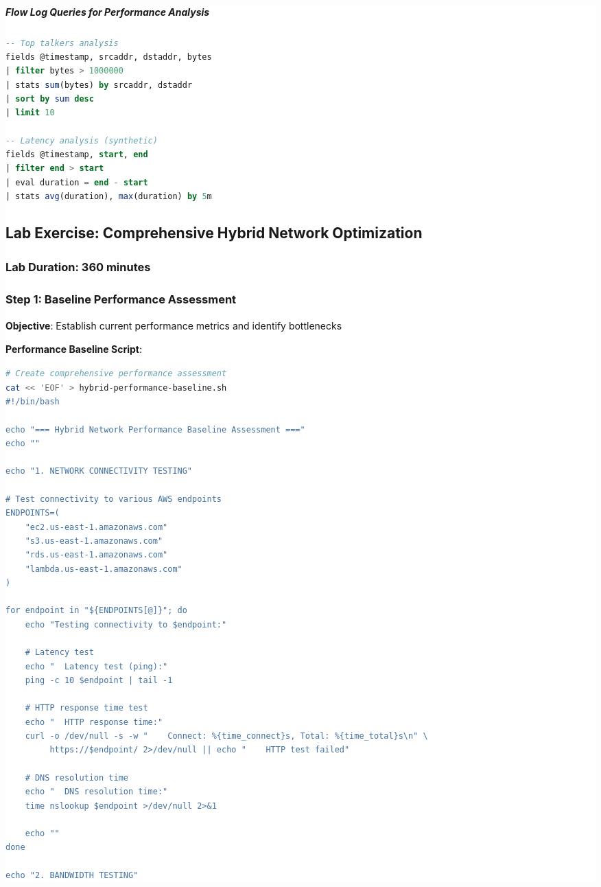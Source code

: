 ##### Flow Log Queries for Performance Analysis
```sql
-- Top talkers analysis
fields @timestamp, srcaddr, dstaddr, bytes
| filter bytes > 1000000
| stats sum(bytes) by srcaddr, dstaddr
| sort by sum desc
| limit 10

-- Latency analysis (synthetic)
fields @timestamp, start, end
| filter end > start
| eval duration = end - start
| stats avg(duration), max(duration) by 5m
```

## Lab Exercise: Comprehensive Hybrid Network Optimization

### Lab Duration: 360 minutes

### Step 1: Baseline Performance Assessment
**Objective**: Establish current performance metrics and identify bottlenecks

**Performance Baseline Script**:
```bash
# Create comprehensive performance assessment
cat << 'EOF' > hybrid-performance-baseline.sh
#!/bin/bash

echo "=== Hybrid Network Performance Baseline Assessment ==="
echo ""

echo "1. NETWORK CONNECTIVITY TESTING"

# Test connectivity to various AWS endpoints
ENDPOINTS=(
    "ec2.us-east-1.amazonaws.com"
    "s3.us-east-1.amazonaws.com"
    "rds.us-east-1.amazonaws.com"
    "lambda.us-east-1.amazonaws.com"
)

for endpoint in "${ENDPOINTS[@]}"; do
    echo "Testing connectivity to $endpoint:"
    
    # Latency test
    echo "  Latency test (ping):"
    ping -c 10 $endpoint | tail -1
    
    # HTTP response time test
    echo "  HTTP response time:"
    curl -o /dev/null -s -w "    Connect: %{time_connect}s, Total: %{time_total}s\n" \
         https://$endpoint/ 2>/dev/null || echo "    HTTP test failed"
    
    # DNS resolution time
    echo "  DNS resolution time:"
    time nslookup $endpoint >/dev/null 2>&1
    
    echo ""
done

echo "2. BANDWIDTH TESTING"

```